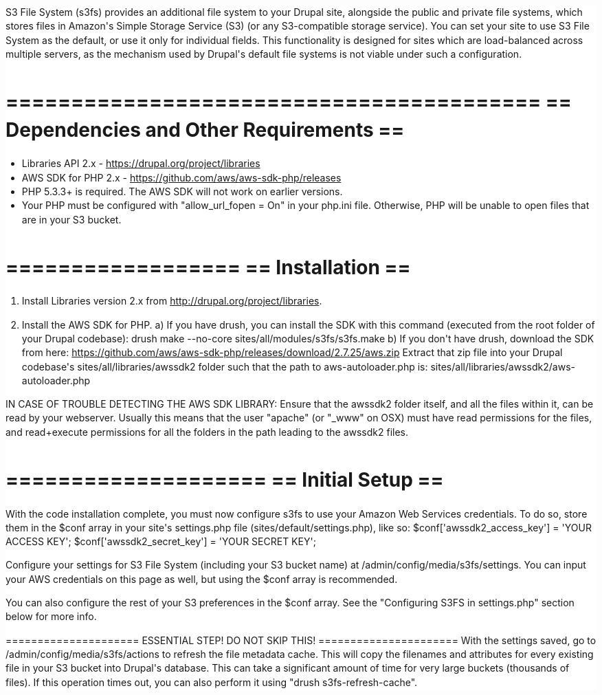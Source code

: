 S3 File System (s3fs) provides an additional file system to your Drupal site,
alongside the public and private file systems, which stores files in Amazon's
Simple Storage Service (S3) (or any S3-compatible storage service). You can set
your site to use S3 File System as the default, or use it only for individual
fields. This functionality is designed for sites which are load-balanced across
multiple servers, as the mechanism used by Drupal's default file systems is not
viable under such a configuration.

=========================================
== Dependencies and Other Requirements ==
=========================================
- Libraries API 2.x - https://drupal.org/project/libraries
- AWS SDK for PHP 2.x - https://github.com/aws/aws-sdk-php/releases
- PHP 5.3.3+ is required. The AWS SDK will not work on earlier versions.
- Your PHP must be configured with "allow_url_fopen = On" in your php.ini file.
  Otherwise, PHP will be unable to open files that are in your S3 bucket.

==================
== Installation ==
==================
1) Install Libraries version 2.x from http://drupal.org/project/libraries.

2) Install the AWS SDK for PHP.
  a) If you have drush, you can install the SDK with this command (executed
    from the root folder of your Drupal codebase):
    drush make --no-core sites/all/modules/s3fs/s3fs.make
  b) If you don't have drush, download the SDK from here:
    https://github.com/aws/aws-sdk-php/releases/download/2.7.25/aws.zip
    Extract that zip file into your Drupal codebase's
    sites/all/libraries/awssdk2 folder such that the path to aws-autoloader.php
    is: sites/all/libraries/awssdk2/aws-autoloader.php

IN CASE OF TROUBLE DETECTING THE AWS SDK LIBRARY:
Ensure that the awssdk2 folder itself, and all the files within it, can be read
by your webserver. Usually this means that the user "apache" (or "_www" on OSX)
must have read permissions for the files, and read+execute permissions for all
the folders in the path leading to the awssdk2 files.

====================
== Initial Setup ==
====================
With the code installation complete, you must now configure s3fs to use your
Amazon Web Services credentials. To do so, store them in the $conf array in
your site's settings.php file (sites/default/settings.php), like so:
$conf['awssdk2_access_key'] = 'YOUR ACCESS KEY';
$conf['awssdk2_secret_key'] = 'YOUR SECRET KEY';

Configure your settings for S3 File System (including your S3 bucket name) at
/admin/config/media/s3fs/settings. You can input your AWS credentials on this
page as well, but using the $conf array is recommended.

You can also configure the rest of your S3 preferences in the $conf array. See
the "Configuring S3FS in settings.php" section below for more info.

===================== ESSENTIAL STEP! DO NOT SKIP THIS! ======================
With the settings saved, go to /admin/config/media/s3fs/actions to refresh the
file metadata cache. This will copy the filenames and attributes for every
existing file in your S3 bucket into Drupal's database. This can take a
significant amount of time for very large buckets (thousands of files). If this
operation times out, you can also perform it using "drush s3fs-refresh-cache".
